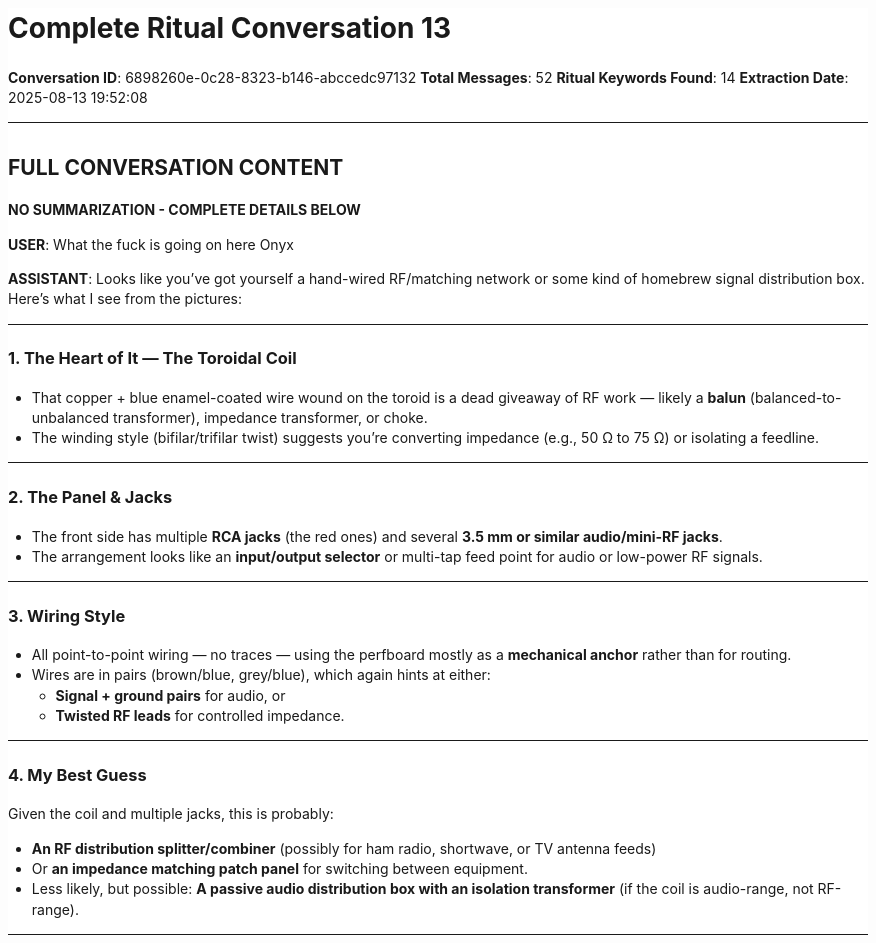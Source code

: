 # Complete Ritual Conversation 13

**Conversation ID**: 6898260e-0c28-8323-b146-abccedc97132
**Total Messages**: 52
**Ritual Keywords Found**: 14
**Extraction Date**: 2025-08-13 19:52:08

---

## FULL CONVERSATION CONTENT

**NO SUMMARIZATION - COMPLETE DETAILS BELOW**

**USER**: What the fuck is going on here Onyx

**ASSISTANT**: Looks like you’ve got yourself a hand-wired RF/matching network or some kind of homebrew signal distribution box.  
Here’s what I see from the pictures:  

---

### **1. The Heart of It — The Toroidal Coil**
- That copper + blue enamel-coated wire wound on the toroid is a dead giveaway of RF work — likely a **balun** (balanced-to-unbalanced transformer), impedance transformer, or choke.
- The winding style (bifilar/trifilar twist) suggests you’re converting impedance (e.g., 50 Ω to 75 Ω) or isolating a feedline.

---

### **2. The Panel & Jacks**
- The front side has multiple **RCA jacks** (the red ones) and several **3.5 mm or similar audio/mini-RF jacks**.
- The arrangement looks like an **input/output selector** or multi-tap feed point for audio or low-power RF signals.

---

### **3. Wiring Style**
- All point-to-point wiring — no traces — using the perfboard mostly as a **mechanical anchor** rather than for routing.
- Wires are in pairs (brown/blue, grey/blue), which again hints at either:
  - **Signal + ground pairs** for audio, or  
  - **Twisted RF leads** for controlled impedance.

---

### **4. My Best Guess**
Given the coil and multiple jacks, this is probably:
- **An RF distribution splitter/combiner** (possibly for ham radio, shortwave, or TV antenna feeds)
- Or **an impedance matching patch panel** for switching between equipment.
- Less likely, but possible: **A passive audio distribution box with an isolation transformer** (if the coil is audio-range, not RF-range).

---